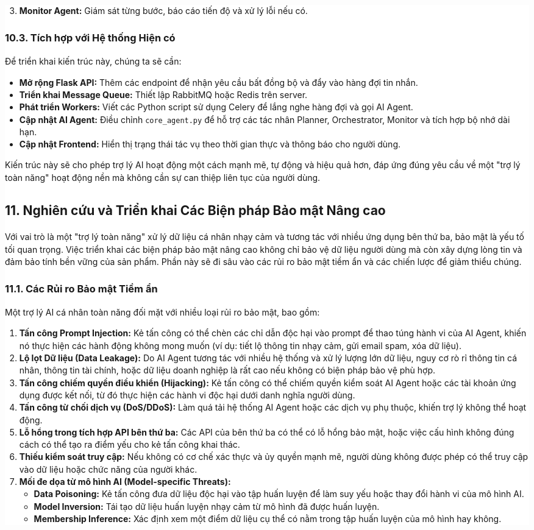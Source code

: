 3.  **Monitor Agent:** Giám sát từng bước, báo cáo tiến độ và xử lý lỗi nếu có.

### 10.3. Tích hợp với Hệ thống Hiện có

Để triển khai kiến trúc này, chúng ta sẽ cần:

*   **Mở rộng Flask API:** Thêm các endpoint để nhận yêu cầu bất đồng bộ và đẩy vào hàng đợi tin nhắn.
*   **Triển khai Message Queue:** Thiết lập RabbitMQ hoặc Redis trên server.
*   **Phát triển Workers:** Viết các Python script sử dụng Celery để lắng nghe hàng đợi và gọi AI Agent.
*   **Cập nhật AI Agent:** Điều chỉnh `core_agent.py` để hỗ trợ các tác nhân Planner, Orchestrator, Monitor và tích hợp bộ nhớ dài hạn.
*   **Cập nhật Frontend:** Hiển thị trạng thái tác vụ theo thời gian thực và thông báo cho người dùng.

Kiến trúc này sẽ cho phép trợ lý AI hoạt động một cách mạnh mẽ, tự động và hiệu quả hơn, đáp ứng đúng yêu cầu về một "trợ lý toàn năng" hoạt động nền mà không cần sự can thiệp liên tục của người dùng.



## 11. Nghiên cứu và Triển khai Các Biện pháp Bảo mật Nâng cao

Với vai trò là một "trợ lý toàn năng" xử lý dữ liệu cá nhân nhạy cảm và tương tác với nhiều ứng dụng bên thứ ba, bảo mật là yếu tố tối quan trọng. Việc triển khai các biện pháp bảo mật nâng cao không chỉ bảo vệ dữ liệu người dùng mà còn xây dựng lòng tin và đảm bảo tính bền vững của sản phẩm. Phần này sẽ đi sâu vào các rủi ro bảo mật tiềm ẩn và các chiến lược để giảm thiểu chúng.

### 11.1. Các Rủi ro Bảo mật Tiềm ẩn

Một trợ lý AI cá nhân toàn năng đối mặt với nhiều loại rủi ro bảo mật, bao gồm:

1.  **Tấn công Prompt Injection:** Kẻ tấn công có thể chèn các chỉ dẫn độc hại vào prompt để thao túng hành vi của AI Agent, khiến nó thực hiện các hành động không mong muốn (ví dụ: tiết lộ thông tin nhạy cảm, gửi email spam, xóa dữ liệu).
2.  **Lộ lọt Dữ liệu (Data Leakage):** Do AI Agent tương tác với nhiều hệ thống và xử lý lượng lớn dữ liệu, nguy cơ rò rỉ thông tin cá nhân, thông tin tài chính, hoặc dữ liệu doanh nghiệp là rất cao nếu không có biện pháp bảo vệ phù hợp.
3.  **Tấn công chiếm quyền điều khiển (Hijacking):** Kẻ tấn công có thể chiếm quyền kiểm soát AI Agent hoặc các tài khoản ứng dụng được kết nối, từ đó thực hiện các hành vi độc hại dưới danh nghĩa người dùng.
4.  **Tấn công từ chối dịch vụ (DoS/DDoS):** Làm quá tải hệ thống AI Agent hoặc các dịch vụ phụ thuộc, khiến trợ lý không thể hoạt động.
5.  **Lỗ hổng trong tích hợp API bên thứ ba:** Các API của bên thứ ba có thể có lỗ hổng bảo mật, hoặc việc cấu hình không đúng cách có thể tạo ra điểm yếu cho kẻ tấn công khai thác.
6.  **Thiếu kiểm soát truy cập:** Nếu không có cơ chế xác thực và ủy quyền mạnh mẽ, người dùng không được phép có thể truy cập vào dữ liệu hoặc chức năng của người khác.
7.  **Mối đe dọa từ mô hình AI (Model-specific Threats):**
    *   **Data Poisoning:** Kẻ tấn công đưa dữ liệu độc hại vào tập huấn luyện để làm suy yếu hoặc thay đổi hành vi của mô hình AI.
    *   **Model Inversion:** Tái tạo dữ liệu huấn luyện nhạy cảm từ mô hình đã được huấn luyện.
    *   **Membership Inference:** Xác định xem một điểm dữ liệu cụ thể có nằm trong tập huấn luyện của mô hình hay không.
